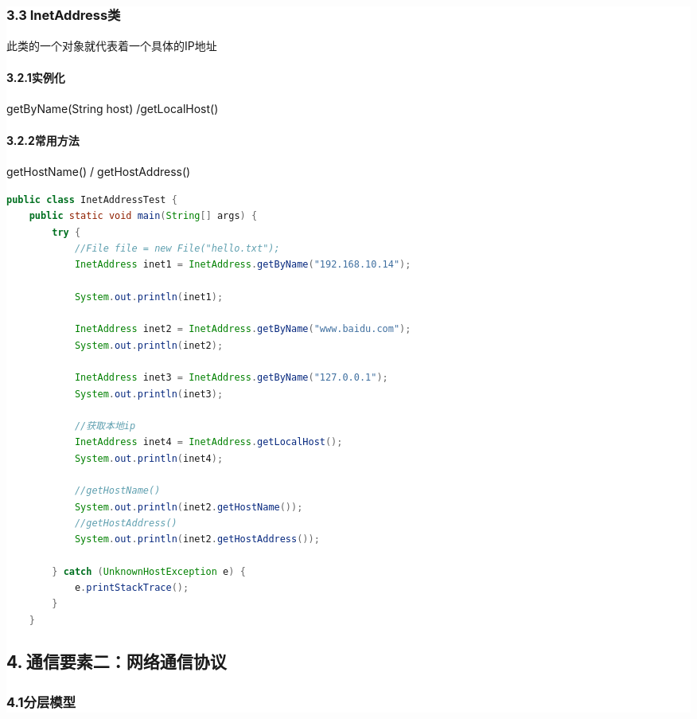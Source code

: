 ### 3.3 InetAddress类

此类的一个对象就代表着一个具体的IP地址

#### 3.2.1实例化

getByName(String host) /getLocalHost()

#### 3.2.2常用方法

getHostName() / getHostAddress()



```java
public class InetAddressTest {
    public static void main(String[] args) {
        try {
            //File file = new File("hello.txt");
            InetAddress inet1 = InetAddress.getByName("192.168.10.14");

            System.out.println(inet1);

            InetAddress inet2 = InetAddress.getByName("www.baidu.com");
            System.out.println(inet2);

            InetAddress inet3 = InetAddress.getByName("127.0.0.1");
            System.out.println(inet3);

            //获取本地ip
            InetAddress inet4 = InetAddress.getLocalHost();
            System.out.println(inet4);

            //getHostName()
            System.out.println(inet2.getHostName());
            //getHostAddress()
            System.out.println(inet2.getHostAddress());

        } catch (UnknownHostException e) {
            e.printStackTrace();
        }
    }
```

## 4. 通信要素二：网络通信协议

### 4.1分层模型
